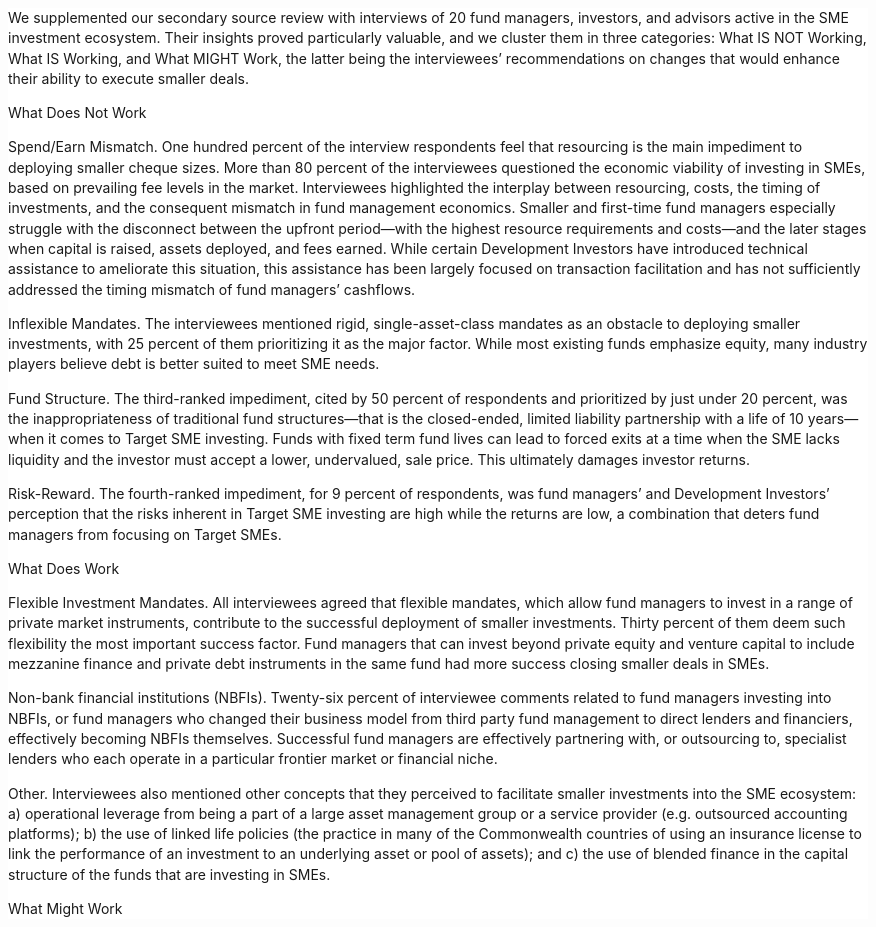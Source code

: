 We supplemented our secondary source review with interviews of 20 fund managers, investors, and advisors active in the SME investment ecosystem. Their insights proved particularly valuable, and we cluster them in three categories: What IS NOT Working, What IS Working, and What MIGHT Work, the latter being the interviewees’ recommendations on changes that would enhance their ability to execute smaller deals.

What Does Not Work

Spend/Earn Mismatch. One hundred percent of the interview respondents feel that resourcing is the main impediment to deploying smaller cheque sizes. More than 80 percent of the interviewees questioned the economic viability of investing in SMEs, based on prevailing fee levels in the market. Interviewees highlighted the interplay between resourcing, costs, the timing of investments, and the consequent mismatch in fund management economics. Smaller and first-time fund managers especially struggle with the disconnect between the upfront period—with the highest resource requirements and costs—and the later stages when capital is raised, assets deployed, and fees earned. While certain Development Investors have introduced technical assistance to ameliorate this situation, this assistance has been largely focused on transaction facilitation and has not sufficiently addressed the timing mismatch of fund managers’ cashflows. 

Inflexible Mandates. The interviewees mentioned rigid, single-asset-class mandates as an obstacle to deploying smaller investments, with 25 percent of them prioritizing it as the major factor. While most existing funds emphasize equity, many industry players believe debt is better suited to meet SME needs.

Fund Structure. The third-ranked impediment, cited by 50 percent of respondents and prioritized by just under 20 percent, was the inappropriateness of traditional fund structures—that is the closed-ended, limited liability partnership with a life of 10 years—when it comes to Target SME investing. Funds with fixed term fund lives can lead to forced exits at a time when the SME lacks liquidity and the investor must accept a lower, undervalued, sale price. This ultimately damages investor returns.  

Risk-Reward. The fourth-ranked impediment, for 9 percent of respondents, was fund managers’ and Development Investors’ perception that the risks inherent in Target SME investing are high while the returns are low, a combination that deters fund managers from focusing on Target SMEs.

What Does Work

Flexible Investment Mandates. All interviewees agreed that flexible mandates, which allow fund managers to invest in a range of private market instruments, contribute to the successful deployment of smaller investments. Thirty percent of them deem such flexibility the most important success factor. Fund managers that can invest beyond private equity and venture capital to include mezzanine finance and private debt instruments in the same fund had more success closing smaller deals in SMEs. 

Non-bank financial institutions (NBFIs). Twenty-six percent of interviewee comments related to fund managers investing into NBFIs, or fund managers who changed their business model from third party fund management to direct lenders and financiers, effectively becoming NBFIs themselves. Successful fund managers are effectively partnering with, or outsourcing to, specialist lenders who each operate in a particular frontier market or financial niche. 

Other. Interviewees also mentioned other concepts that they perceived to facilitate smaller investments into the SME ecosystem: a) operational leverage from being a part of a large asset management group or a service provider (e.g. outsourced accounting platforms); b) the use of linked life policies (the practice in many of the Commonwealth countries of using an insurance license to link the performance of an investment to an underlying asset or pool of assets); and c) the use of blended finance in the capital structure of the funds that are investing in SMEs.

What Might Work
